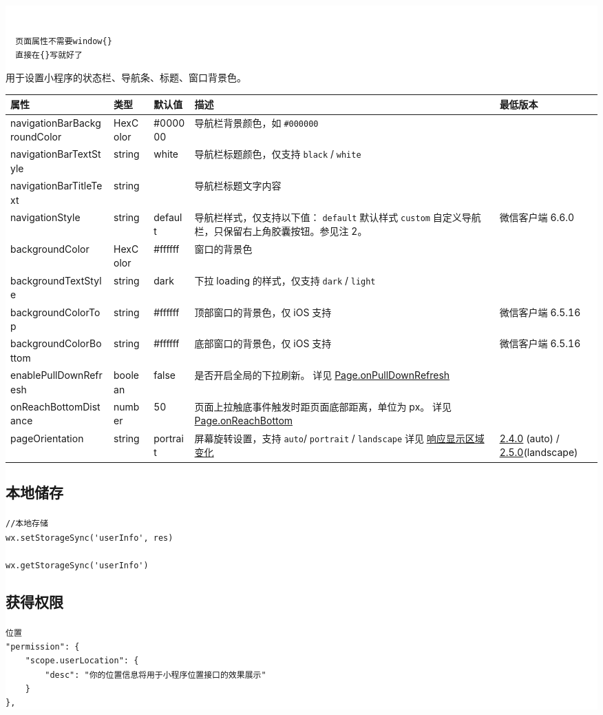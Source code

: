 ```
  
  
  页面属性不需要window{}
  直接在{}写就好了
```

用于设置小程序的状态栏、导航条、标题、窗口背景色。

| 属性                         | 类型     | 默认值   | 描述                                                         | 最低版本                                                     |
| :--------------------------- | :------- | :------- | :----------------------------------------------------------- | :----------------------------------------------------------- |
| navigationBarBackgroundColor | HexColor | #000000  | 导航栏背景颜色，如 `#000000`                                 |                                                              |
| navigationBarTextStyle       | string   | white    | 导航栏标题颜色，仅支持 `black` / `white`                     |                                                              |
| navigationBarTitleText       | string   |          | 导航栏标题文字内容                                           |                                                              |
| navigationStyle              | string   | default  | 导航栏样式，仅支持以下值： `default` 默认样式 `custom` 自定义导航栏，只保留右上角胶囊按钮。参见注 2。 | 微信客户端 6.6.0                                             |
| backgroundColor              | HexColor | #ffffff  | 窗口的背景色                                                 |                                                              |
| backgroundTextStyle          | string   | dark     | 下拉 loading 的样式，仅支持 `dark` / `light`                 |                                                              |
| backgroundColorTop           | string   | #ffffff  | 顶部窗口的背景色，仅 iOS 支持                                | 微信客户端 6.5.16                                            |
| backgroundColorBottom        | string   | #ffffff  | 底部窗口的背景色，仅 iOS 支持                                | 微信客户端 6.5.16                                            |
| enablePullDownRefresh        | boolean  | false    | 是否开启全局的下拉刷新。 详见 [Page.onPullDownRefresh](https://developers.weixin.qq.com/miniprogram/dev/reference/api/Page.html#onpulldownrefresh) |                                                              |
| onReachBottomDistance        | number   | 50       | 页面上拉触底事件触发时距页面底部距离，单位为 px。 详见 [Page.onReachBottom](https://developers.weixin.qq.com/miniprogram/dev/reference/api/Page.html#onreachbottom) |                                                              |
| pageOrientation              | string   | portrait | 屏幕旋转设置，支持 `auto`/ `portrait` / `landscape`  详见 [响应显示区域变化](https://developers.weixin.qq.com/miniprogram/dev/framework/view/resizable.html) | [2.4.0](https://developers.weixin.qq.com/miniprogram/dev/framework/compatibility.html) (auto) / [2.5.0](https://developers.weixin.qq.com/miniprogram/dev/framework/compatibility.html)(landscape) |



## 本地储存

```
//本地存储
wx.setStorageSync('userInfo', res)

wx.getStorageSync('userInfo')
```

## 获得权限

```
位置
"permission": {
    "scope.userLocation": {
    	"desc": "你的位置信息将用于小程序位置接口的效果展示"
    }
},
```


